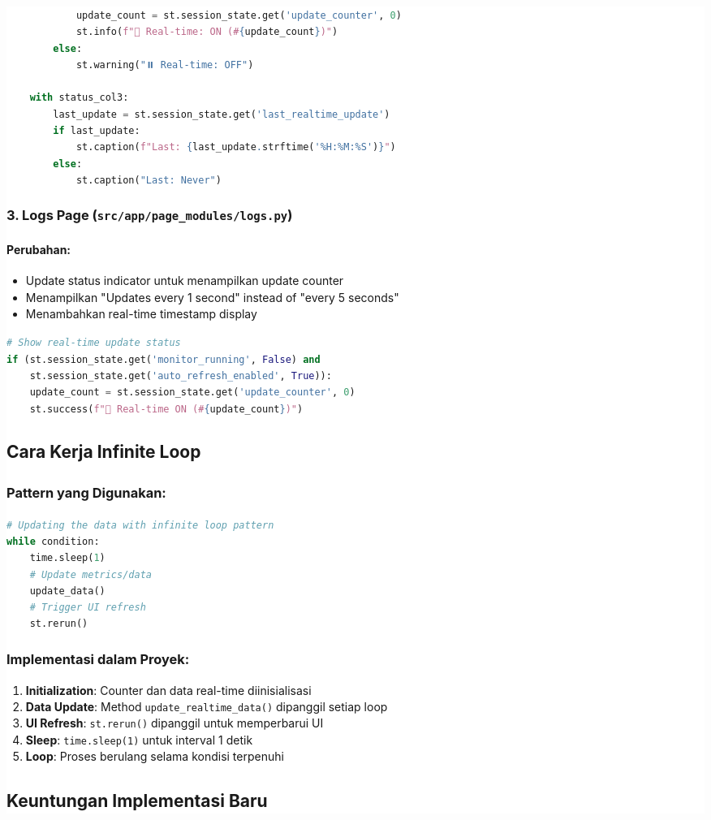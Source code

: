 ```python
            update_count = st.session_state.get('update_counter', 0)
            st.info(f"🔄 Real-time: ON (#{update_count})")
        else:
            st.warning("⏸️ Real-time: OFF")
    
    with status_col3:
        last_update = st.session_state.get('last_realtime_update')
        if last_update:
            st.caption(f"Last: {last_update.strftime('%H:%M:%S')}")
        else:
            st.caption("Last: Never")
```

### 3. Logs Page (`src/app/page_modules/logs.py`)

#### Perubahan:
- Update status indicator untuk menampilkan update counter
- Menampilkan "Updates every 1 second" instead of "every 5 seconds"
- Menambahkan real-time timestamp display

```python
# Show real-time update status
if (st.session_state.get('monitor_running', False) and
    st.session_state.get('auto_refresh_enabled', True)):
    update_count = st.session_state.get('update_counter', 0)
    st.success(f"🔄 Real-time ON (#{update_count})")
```

## Cara Kerja Infinite Loop

### Pattern yang Digunakan:
```python
# Updating the data with infinite loop pattern
while condition:
    time.sleep(1)
    # Update metrics/data
    update_data()
    # Trigger UI refresh
    st.rerun()
```

### Implementasi dalam Proyek:
1. **Initialization**: Counter dan data real-time diinisialisasi
2. **Data Update**: Method `update_realtime_data()` dipanggil setiap loop
3. **UI Refresh**: `st.rerun()` dipanggil untuk memperbarui UI
4. **Sleep**: `time.sleep(1)` untuk interval 1 detik
5. **Loop**: Proses berulang selama kondisi terpenuhi

## Keuntungan Implementasi Baru
